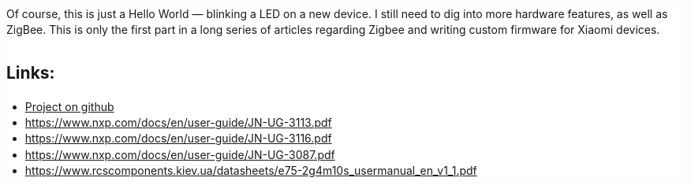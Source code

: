 Of course, this is just a Hello World — blinking a LED on a new device. I still need to dig into more hardware features, as well as ZigBee. This is only the first part in a long series of articles regarding Zigbee and writing custom firmware for Xiaomi devices.


## Links:

- [Project on github](https://github.com/grafalex82/hellojn5169world)
- https://www.nxp.com/docs/en/user-guide/JN-UG-3113.pdf
- https://www.nxp.com/docs/en/user-guide/JN-UG-3116.pdf
- https://www.nxp.com/docs/en/user-guide/JN-UG-3087.pdf
- https://www.rcscomponents.kiev.ua/datasheets/e75-2g4m10s_usermanual_en_v1_1.pdf
